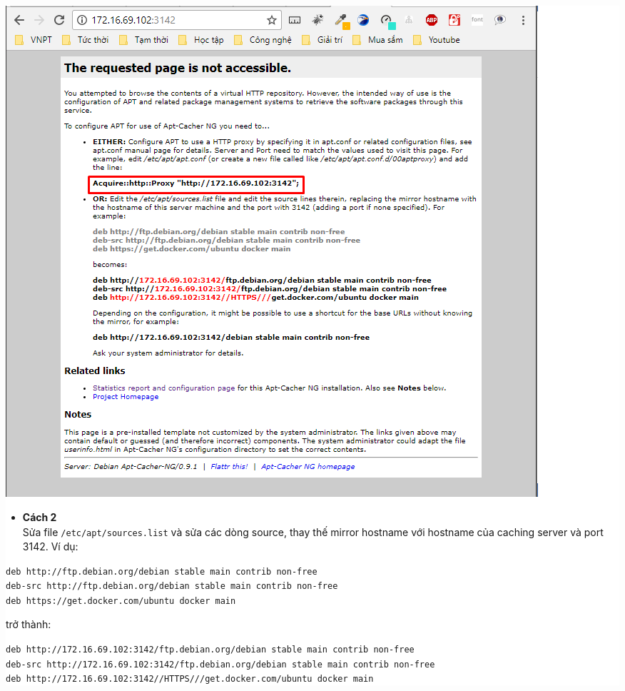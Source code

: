 <img src="images/10.png" />

- **Cách 2**  
Sửa file `/etc/apt/sources.list` và sửa các dòng source, thay thế mirror hostname với hostname của caching server và port 3142. Ví dụ:  
```
deb http://ftp.debian.org/debian stable main contrib non-free
deb-src http://ftp.debian.org/debian stable main contrib non-free
deb https://get.docker.com/ubuntu docker main
```

trở thành:  
```
deb http://172.16.69.102:3142/ftp.debian.org/debian stable main contrib non-free
deb-src http://172.16.69.102:3142/ftp.debian.org/debian stable main contrib non-free
deb http://172.16.69.102:3142//HTTPS///get.docker.com/ubuntu docker main
```
